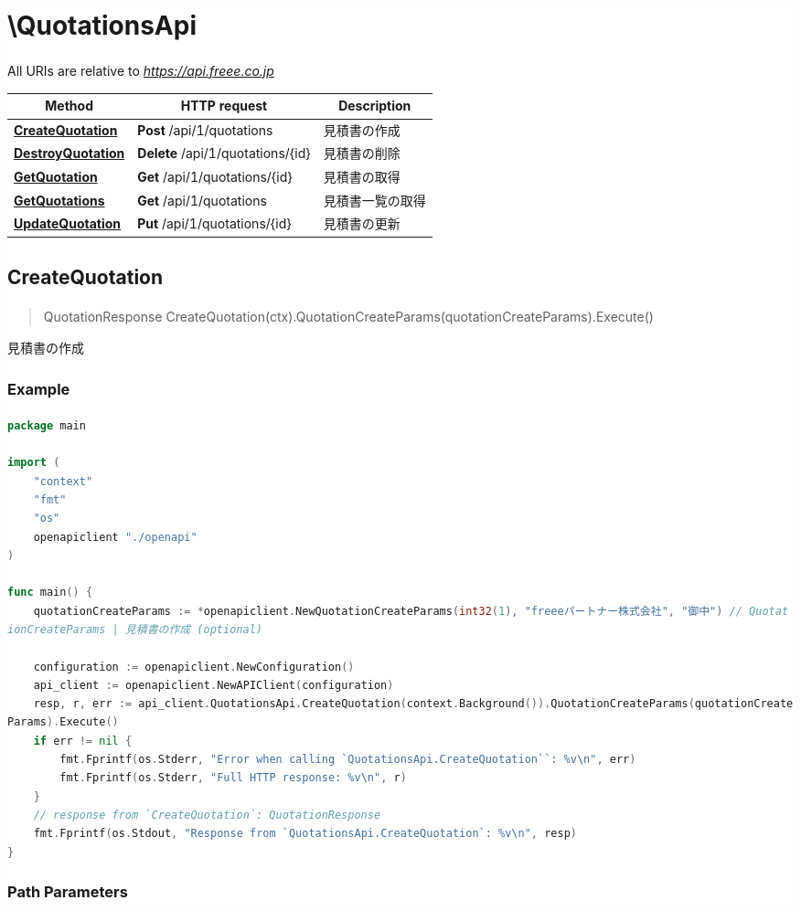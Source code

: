 # \QuotationsApi

All URIs are relative to *https://api.freee.co.jp*

Method | HTTP request | Description
------------- | ------------- | -------------
[**CreateQuotation**](QuotationsApi.md#CreateQuotation) | **Post** /api/1/quotations | 見積書の作成
[**DestroyQuotation**](QuotationsApi.md#DestroyQuotation) | **Delete** /api/1/quotations/{id} | 見積書の削除
[**GetQuotation**](QuotationsApi.md#GetQuotation) | **Get** /api/1/quotations/{id} | 見積書の取得
[**GetQuotations**](QuotationsApi.md#GetQuotations) | **Get** /api/1/quotations | 見積書一覧の取得
[**UpdateQuotation**](QuotationsApi.md#UpdateQuotation) | **Put** /api/1/quotations/{id} | 見積書の更新



## CreateQuotation

> QuotationResponse CreateQuotation(ctx).QuotationCreateParams(quotationCreateParams).Execute()

見積書の作成



### Example

```go
package main

import (
    "context"
    "fmt"
    "os"
    openapiclient "./openapi"
)

func main() {
    quotationCreateParams := *openapiclient.NewQuotationCreateParams(int32(1), "freeeパートナー株式会社", "御中") // QuotationCreateParams | 見積書の作成 (optional)

    configuration := openapiclient.NewConfiguration()
    api_client := openapiclient.NewAPIClient(configuration)
    resp, r, err := api_client.QuotationsApi.CreateQuotation(context.Background()).QuotationCreateParams(quotationCreateParams).Execute()
    if err != nil {
        fmt.Fprintf(os.Stderr, "Error when calling `QuotationsApi.CreateQuotation``: %v\n", err)
        fmt.Fprintf(os.Stderr, "Full HTTP response: %v\n", r)
    }
    // response from `CreateQuotation`: QuotationResponse
    fmt.Fprintf(os.Stdout, "Response from `QuotationsApi.CreateQuotation`: %v\n", resp)
}
```

### Path Parameters

